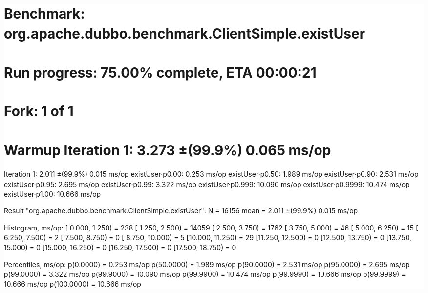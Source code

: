 # Benchmark: org.apache.dubbo.benchmark.ClientSimple.existUser

# Run progress: 75.00% complete, ETA 00:00:21
# Fork: 1 of 1
# Warmup Iteration   1: 3.273 ±(99.9%) 0.065 ms/op
Iteration   1: 2.011 ±(99.9%) 0.015 ms/op
                 existUser·p0.00:   0.253 ms/op
                 existUser·p0.50:   1.989 ms/op
                 existUser·p0.90:   2.531 ms/op
                 existUser·p0.95:   2.695 ms/op
                 existUser·p0.99:   3.322 ms/op
                 existUser·p0.999:  10.090 ms/op
                 existUser·p0.9999: 10.474 ms/op
                 existUser·p1.00:   10.666 ms/op



Result "org.apache.dubbo.benchmark.ClientSimple.existUser":
  N = 16156
  mean =      2.011 ±(99.9%) 0.015 ms/op

  Histogram, ms/op:
    [ 0.000,  1.250) = 238 
    [ 1.250,  2.500) = 14059 
    [ 2.500,  3.750) = 1762 
    [ 3.750,  5.000) = 46 
    [ 5.000,  6.250) = 15 
    [ 6.250,  7.500) = 2 
    [ 7.500,  8.750) = 0 
    [ 8.750, 10.000) = 5 
    [10.000, 11.250) = 29 
    [11.250, 12.500) = 0 
    [12.500, 13.750) = 0 
    [13.750, 15.000) = 0 
    [15.000, 16.250) = 0 
    [16.250, 17.500) = 0 
    [17.500, 18.750) = 0 

  Percentiles, ms/op:
      p(0.0000) =      0.253 ms/op
     p(50.0000) =      1.989 ms/op
     p(90.0000) =      2.531 ms/op
     p(95.0000) =      2.695 ms/op
     p(99.0000) =      3.322 ms/op
     p(99.9000) =     10.090 ms/op
     p(99.9900) =     10.474 ms/op
     p(99.9990) =     10.666 ms/op
     p(99.9999) =     10.666 ms/op
    p(100.0000) =     10.666 ms/op
